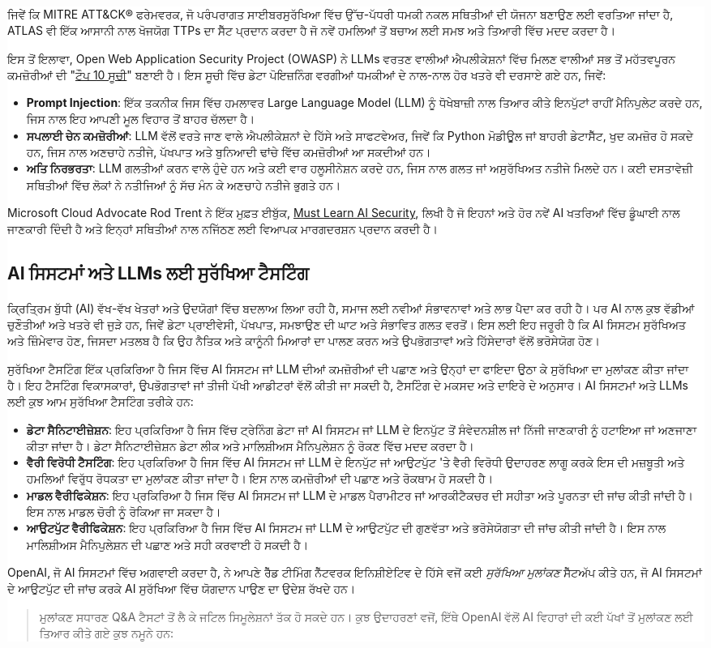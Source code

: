 ਜਿਵੇਂ ਕਿ MITRE ATT&CK® ਫਰੇਮਵਰਕ, ਜੋ ਪਰੰਪਰਾਗਤ ਸਾਈਬਰਸੁਰੱਖਿਆ ਵਿੱਚ ਉੱਚ-ਪੱਧਰੀ ਧਮਕੀ ਨਕਲ ਸਥਿਤੀਆਂ ਦੀ ਯੋਜਨਾ ਬਣਾਉਣ ਲਈ ਵਰਤਿਆ ਜਾਂਦਾ ਹੈ, ATLAS ਵੀ ਇੱਕ ਆਸਾਨੀ ਨਾਲ ਖੋਜਯੋਗ TTPs ਦਾ ਸੈੱਟ ਪ੍ਰਦਾਨ ਕਰਦਾ ਹੈ ਜੋ ਨਵੇਂ ਹਮਲਿਆਂ ਤੋਂ ਬਚਾਅ ਲਈ ਸਮਝ ਅਤੇ ਤਿਆਰੀ ਵਿੱਚ ਮਦਦ ਕਰਦਾ ਹੈ।

ਇਸ ਤੋਂ ਇਲਾਵਾ, Open Web Application Security Project (OWASP) ਨੇ LLMs ਵਰਤਣ ਵਾਲੀਆਂ ਐਪਲੀਕੇਸ਼ਨਾਂ ਵਿੱਚ ਮਿਲਣ ਵਾਲੀਆਂ ਸਭ ਤੋਂ ਮਹੱਤਵਪੂਰਨ ਕਮਜ਼ੋਰੀਆਂ ਦੀ "[ਟੌਪ 10 ਸੂਚੀ](https://llmtop10.com/?WT.mc_id=academic-105485-koreyst)" ਬਣਾਈ ਹੈ। ਇਸ ਸੂਚੀ ਵਿੱਚ ਡੇਟਾ ਪੋਇਜ਼ਨਿੰਗ ਵਰਗੀਆਂ ਧਮਕੀਆਂ ਦੇ ਨਾਲ-ਨਾਲ ਹੋਰ ਖਤਰੇ ਵੀ ਦਰਸਾਏ ਗਏ ਹਨ, ਜਿਵੇਂ:

- **Prompt Injection**: ਇੱਕ ਤਕਨੀਕ ਜਿਸ ਵਿੱਚ ਹਮਲਾਵਰ Large Language Model (LLM) ਨੂੰ ਧੋਖੇਬਾਜ਼ੀ ਨਾਲ ਤਿਆਰ ਕੀਤੇ ਇਨਪੁੱਟਾਂ ਰਾਹੀਂ ਮੈਨਿਪੁਲੇਟ ਕਰਦੇ ਹਨ, ਜਿਸ ਨਾਲ ਇਹ ਆਪਣੀ ਮੂਲ ਵਿਹਾਰ ਤੋਂ ਬਾਹਰ ਚੱਲਦਾ ਹੈ।
- **ਸਪਲਾਈ ਚੇਨ ਕਮਜ਼ੋਰੀਆਂ**: LLM ਵੱਲੋਂ ਵਰਤੇ ਜਾਣ ਵਾਲੇ ਐਪਲੀਕੇਸ਼ਨਾਂ ਦੇ ਹਿੱਸੇ ਅਤੇ ਸਾਫਟਵੇਅਰ, ਜਿਵੇਂ ਕਿ Python ਮੋਡੀਊਲ ਜਾਂ ਬਾਹਰੀ ਡੇਟਾਸੈੱਟ, ਖੁਦ ਕਮਜ਼ੋਰ ਹੋ ਸਕਦੇ ਹਨ, ਜਿਸ ਨਾਲ ਅਣਚਾਹੇ ਨਤੀਜੇ, ਪੱਖਪਾਤ ਅਤੇ ਬੁਨਿਆਦੀ ਢਾਂਚੇ ਵਿੱਚ ਕਮਜ਼ੋਰੀਆਂ ਆ ਸਕਦੀਆਂ ਹਨ।
- **ਅਤਿ ਨਿਰਭਰਤਾ**: LLM ਗਲਤੀਆਂ ਕਰਨ ਵਾਲੇ ਹੁੰਦੇ ਹਨ ਅਤੇ ਕਈ ਵਾਰ ਹਲੂਸੀਨੇਸ਼ਨ ਕਰਦੇ ਹਨ, ਜਿਸ ਨਾਲ ਗਲਤ ਜਾਂ ਅਸੁਰੱਖਿਅਤ ਨਤੀਜੇ ਮਿਲਦੇ ਹਨ। ਕਈ ਦਸਤਾਵੇਜ਼ੀ ਸਥਿਤੀਆਂ ਵਿੱਚ ਲੋਕਾਂ ਨੇ ਨਤੀਜਿਆਂ ਨੂੰ ਸੱਚ ਮੰਨ ਕੇ ਅਣਚਾਹੇ ਨਤੀਜੇ ਭੁਗਤੇ ਹਨ।

Microsoft Cloud Advocate Rod Trent ਨੇ ਇੱਕ ਮੁਫ਼ਤ ਈਬੁੱਕ, [Must Learn AI Security](https://github.com/rod-trent/OpenAISecurity/tree/main/Must_Learn/Book_Version?WT.mc_id=academic-105485-koreyst), ਲਿਖੀ ਹੈ ਜੋ ਇਹਨਾਂ ਅਤੇ ਹੋਰ ਨਵੇਂ AI ਖਤਰਿਆਂ ਵਿੱਚ ਡੂੰਘਾਈ ਨਾਲ ਜਾਣਕਾਰੀ ਦਿੰਦੀ ਹੈ ਅਤੇ ਇਨ੍ਹਾਂ ਸਥਿਤੀਆਂ ਨਾਲ ਨਜਿੱਠਣ ਲਈ ਵਿਆਪਕ ਮਾਰਗਦਰਸ਼ਨ ਪ੍ਰਦਾਨ ਕਰਦੀ ਹੈ।

## AI ਸਿਸਟਮਾਂ ਅਤੇ LLMs ਲਈ ਸੁਰੱਖਿਆ ਟੈਸਟਿੰਗ

ਕ੍ਰਿਤ੍ਰਿਮ ਬੁੱਧੀ (AI) ਵੱਖ-ਵੱਖ ਖੇਤਰਾਂ ਅਤੇ ਉਦਯੋਗਾਂ ਵਿੱਚ ਬਦਲਾਅ ਲਿਆ ਰਹੀ ਹੈ, ਸਮਾਜ ਲਈ ਨਵੀਆਂ ਸੰਭਾਵਨਾਵਾਂ ਅਤੇ ਲਾਭ ਪੈਦਾ ਕਰ ਰਹੀ ਹੈ। ਪਰ AI ਨਾਲ ਕੁਝ ਵੱਡੀਆਂ ਚੁਣੌਤੀਆਂ ਅਤੇ ਖਤਰੇ ਵੀ ਜੁੜੇ ਹਨ, ਜਿਵੇਂ ਡੇਟਾ ਪ੍ਰਾਈਵੇਸੀ, ਪੱਖਪਾਤ, ਸਮਝਾਉਣ ਦੀ ਘਾਟ ਅਤੇ ਸੰਭਾਵਿਤ ਗਲਤ ਵਰਤੋਂ। ਇਸ ਲਈ ਇਹ ਜਰੂਰੀ ਹੈ ਕਿ AI ਸਿਸਟਮ ਸੁਰੱਖਿਅਤ ਅਤੇ ਜ਼ਿੰਮੇਵਾਰ ਹੋਣ, ਜਿਸਦਾ ਮਤਲਬ ਹੈ ਕਿ ਉਹ ਨੈਤਿਕ ਅਤੇ ਕਾਨੂੰਨੀ ਮਿਆਰਾਂ ਦਾ ਪਾਲਣ ਕਰਨ ਅਤੇ ਉਪਭੋਗਤਾਵਾਂ ਅਤੇ ਹਿੱਸੇਦਾਰਾਂ ਵੱਲੋਂ ਭਰੋਸੇਯੋਗ ਹੋਣ।

ਸੁਰੱਖਿਆ ਟੈਸਟਿੰਗ ਇੱਕ ਪ੍ਰਕਿਰਿਆ ਹੈ ਜਿਸ ਵਿੱਚ AI ਸਿਸਟਮ ਜਾਂ LLM ਦੀਆਂ ਕਮਜ਼ੋਰੀਆਂ ਦੀ ਪਛਾਣ ਅਤੇ ਉਨ੍ਹਾਂ ਦਾ ਫਾਇਦਾ ਉਠਾ ਕੇ ਸੁਰੱਖਿਆ ਦਾ ਮੁਲਾਂਕਣ ਕੀਤਾ ਜਾਂਦਾ ਹੈ। ਇਹ ਟੈਸਟਿੰਗ ਵਿਕਾਸਕਾਰਾਂ, ਉਪਭੋਗਤਾਵਾਂ ਜਾਂ ਤੀਜੀ ਪੱਖੀ ਆਡੀਟਰਾਂ ਵੱਲੋਂ ਕੀਤੀ ਜਾ ਸਕਦੀ ਹੈ, ਟੈਸਟਿੰਗ ਦੇ ਮਕਸਦ ਅਤੇ ਦਾਇਰੇ ਦੇ ਅਨੁਸਾਰ। AI ਸਿਸਟਮਾਂ ਅਤੇ LLMs ਲਈ ਕੁਝ ਆਮ ਸੁਰੱਖਿਆ ਟੈਸਟਿੰਗ ਤਰੀਕੇ ਹਨ:

- **ਡੇਟਾ ਸੈਨਿਟਾਈਜ਼ੇਸ਼ਨ**: ਇਹ ਪ੍ਰਕਿਰਿਆ ਹੈ ਜਿਸ ਵਿੱਚ ਟ੍ਰੇਨਿੰਗ ਡੇਟਾ ਜਾਂ AI ਸਿਸਟਮ ਜਾਂ LLM ਦੇ ਇਨਪੁੱਟ ਤੋਂ ਸੰਵੇਦਨਸ਼ੀਲ ਜਾਂ ਨਿੱਜੀ ਜਾਣਕਾਰੀ ਨੂੰ ਹਟਾਇਆ ਜਾਂ ਅਣਜਾਣਾ ਕੀਤਾ ਜਾਂਦਾ ਹੈ। ਡੇਟਾ ਸੈਨਿਟਾਈਜ਼ੇਸ਼ਨ ਡੇਟਾ ਲੀਕ ਅਤੇ ਮਾਲਿਸ਼ੀਅਸ ਮੈਨਿਪੁਲੇਸ਼ਨ ਨੂੰ ਰੋਕਣ ਵਿੱਚ ਮਦਦ ਕਰਦਾ ਹੈ।
- **ਵੈਰੀ ਵਿਰੋਧੀ ਟੈਸਟਿੰਗ**: ਇਹ ਪ੍ਰਕਿਰਿਆ ਹੈ ਜਿਸ ਵਿੱਚ AI ਸਿਸਟਮ ਜਾਂ LLM ਦੇ ਇਨਪੁੱਟ ਜਾਂ ਆਉਟਪੁੱਟ 'ਤੇ ਵੈਰੀ ਵਿਰੋਧੀ ਉਦਾਹਰਣ ਲਾਗੂ ਕਰਕੇ ਇਸ ਦੀ ਮਜ਼ਬੂਤੀ ਅਤੇ ਹਮਲਿਆਂ ਵਿਰੁੱਧ ਰੋਧਕਤਾ ਦਾ ਮੁਲਾਂਕਣ ਕੀਤਾ ਜਾਂਦਾ ਹੈ। ਇਸ ਨਾਲ ਕਮਜ਼ੋਰੀਆਂ ਦੀ ਪਛਾਣ ਅਤੇ ਰੋਕਥਾਮ ਹੋ ਸਕਦੀ ਹੈ।
- **ਮਾਡਲ ਵੈਰੀਫਿਕੇਸ਼ਨ**: ਇਹ ਪ੍ਰਕਿਰਿਆ ਹੈ ਜਿਸ ਵਿੱਚ AI ਸਿਸਟਮ ਜਾਂ LLM ਦੇ ਮਾਡਲ ਪੈਰਾਮੀਟਰ ਜਾਂ ਆਰਕੀਟੈਕਚਰ ਦੀ ਸਹੀਤਾ ਅਤੇ ਪੂਰਨਤਾ ਦੀ ਜਾਂਚ ਕੀਤੀ ਜਾਂਦੀ ਹੈ। ਇਸ ਨਾਲ ਮਾਡਲ ਚੋਰੀ ਨੂੰ ਰੋਕਿਆ ਜਾ ਸਕਦਾ ਹੈ।
- **ਆਉਟਪੁੱਟ ਵੈਰੀਫਿਕੇਸ਼ਨ**: ਇਹ ਪ੍ਰਕਿਰਿਆ ਹੈ ਜਿਸ ਵਿੱਚ AI ਸਿਸਟਮ ਜਾਂ LLM ਦੇ ਆਉਟਪੁੱਟ ਦੀ ਗੁਣਵੱਤਾ ਅਤੇ ਭਰੋਸੇਯੋਗਤਾ ਦੀ ਜਾਂਚ ਕੀਤੀ ਜਾਂਦੀ ਹੈ। ਇਸ ਨਾਲ ਮਾਲਿਸ਼ੀਅਸ ਮੈਨਿਪੁਲੇਸ਼ਨ ਦੀ ਪਛਾਣ ਅਤੇ ਸਹੀ ਕਰਵਾਈ ਹੋ ਸਕਦੀ ਹੈ।

OpenAI, ਜੋ AI ਸਿਸਟਮਾਂ ਵਿੱਚ ਅਗਵਾਈ ਕਰਦਾ ਹੈ, ਨੇ ਆਪਣੇ ਰੈੱਡ ਟੀਮਿੰਗ ਨੈੱਟਵਰਕ ਇਨਿਸ਼ੀਏਟਿਵ ਦੇ ਹਿੱਸੇ ਵਜੋਂ ਕਈ _ਸੁਰੱਖਿਆ ਮੁਲਾਂਕਣ_ ਸੈੱਟਅੱਪ ਕੀਤੇ ਹਨ, ਜੋ AI ਸਿਸਟਮਾਂ ਦੇ ਆਉਟਪੁੱਟ ਦੀ ਜਾਂਚ ਕਰਕੇ AI ਸੁਰੱਖਿਆ ਵਿੱਚ ਯੋਗਦਾਨ ਪਾਉਣ ਦਾ ਉਦੇਸ਼ ਰੱਖਦੇ ਹਨ।

> ਮੁਲਾਂਕਣ ਸਧਾਰਣ Q&A ਟੈਸਟਾਂ ਤੋਂ ਲੈ ਕੇ ਜਟਿਲ ਸਿਮੂਲੇਸ਼ਨਾਂ ਤੱਕ ਹੋ ਸਕਦੇ ਹਨ। ਕੁਝ ਉਦਾਹਰਣਾਂ ਵਜੋਂ, ਇੱਥੇ OpenAI ਵੱਲੋਂ AI ਵਿਹਾਰਾਂ ਦੀ ਕਈ ਪੱਖਾਂ ਤੋਂ ਮੁਲਾਂਕਣ ਲਈ ਤਿਆਰ ਕੀਤੇ ਗਏ ਕੁਝ ਨਮੂਨੇ ਹਨ:
